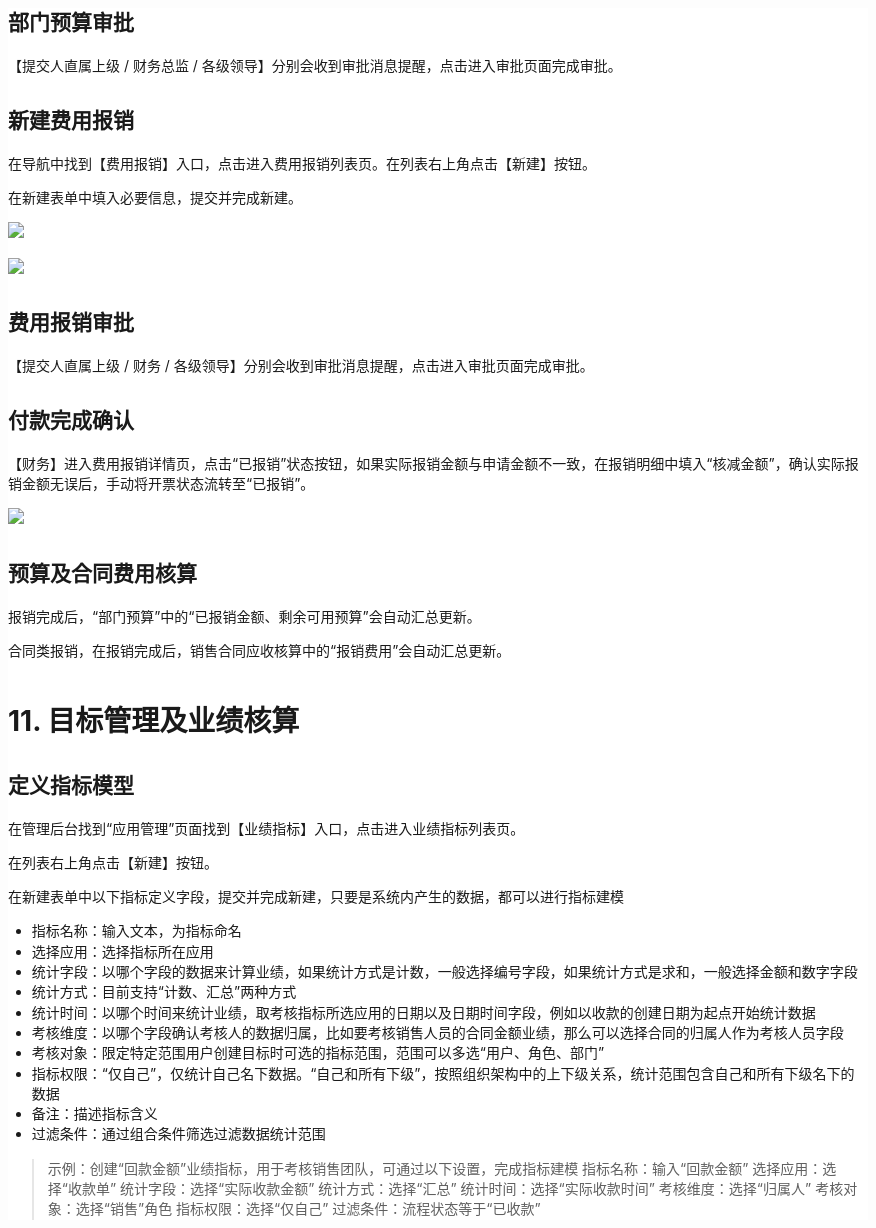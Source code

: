 ## 部门预算审批
【提交人直属上级 / 财务总监 / 各级领导】分别会收到审批消息提醒，点击进入审批页面完成审批。

## 新建费用报销
在导航中找到【费用报销】入口，点击进入费用报销列表页。在列表右上角点击【新建】按钮。

在新建表单中填入必要信息，提交并完成新建。

![](//swstatic.saleswork.cn/docs/usermanual/user-guide-151.png)

![](//swstatic.saleswork.cn/docs/usermanual/user-guide-152.png)

## 费用报销审批
【提交人直属上级 / 财务 / 各级领导】分别会收到审批消息提醒，点击进入审批页面完成审批。

## 付款完成确认
【财务】进入费用报销详情页，点击“已报销”状态按钮，如果实际报销金额与申请金额不一致，在报销明细中填入“核减金额”，确认实际报销金额无误后，手动将开票状态流转至“已报销”。

![](//swstatic.saleswork.cn/docs/usermanual/user-guide-153.png)

## 预算及合同费用核算
报销完成后，“部门预算”中的“已报销金额、剩余可用预算”会自动汇总更新。

合同类报销，在报销完成后，销售合同应收核算中的“报销费用”会自动汇总更新。

# 11. 目标管理及业绩核算
## 定义指标模型
在管理后台找到“应用管理”页面找到【业绩指标】入口，点击进入业绩指标列表页。

在列表右上角点击【新建】按钮。

在新建表单中以下指标定义字段，提交并完成新建，只要是系统内产生的数据，都可以进行指标建模
- 指标名称：输入文本，为指标命名
- 选择应用：选择指标所在应用
- 统计字段：以哪个字段的数据来计算业绩，如果统计方式是计数，一般选择编号字段，如果统计方式是求和，一般选择金额和数字字段
- 统计方式：目前支持“计数、汇总”两种方式
- 统计时间：以哪个时间来统计业绩，取考核指标所选应用的日期以及日期时间字段，例如以收款的创建日期为起点开始统计数据
- 考核维度：以哪个字段确认考核人的数据归属，比如要考核销售人员的合同金额业绩，那么可以选择合同的归属人作为考核人员字段
- 考核对象：限定特定范围用户创建目标时可选的指标范围，范围可以多选“用户、角色、部门”
- 指标权限：“仅自己”，仅统计自己名下数据。“自己和所有下级”，按照组织架构中的上下级关系，统计范围包含自己和所有下级名下的数据
- 备注：描述指标含义
- 过滤条件：通过组合条件筛选过滤数据统计范围

> 示例：创建“回款金额”业绩指标，用于考核销售团队，可通过以下设置，完成指标建模
> 指标名称：输入“回款金额”
> 选择应用：选择“收款单”
> 统计字段：选择“实际收款金额”
> 统计方式：选择“汇总”
> 统计时间：选择“实际收款时间”
> 考核维度：选择“归属人”
> 考核对象：选择“销售”角色
> 指标权限：选择“仅自己”
> 过滤条件：流程状态等于“已收款”
